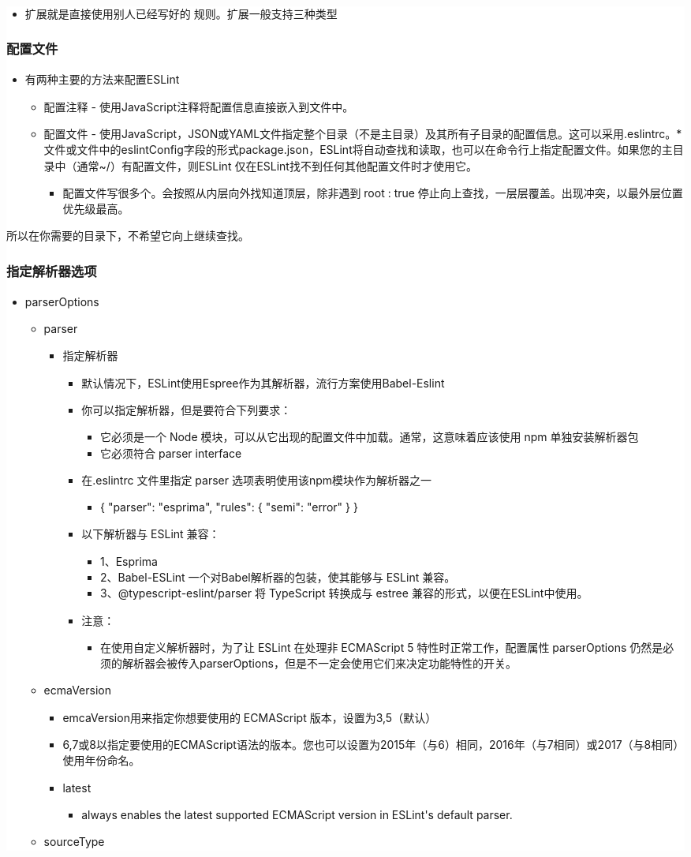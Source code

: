 
- 扩展就是直接使用别人已经写好的 规则。扩展一般支持三种类型

### 配置文件

- 有两种主要的方法来配置ESLint

	- 配置注释 - 使用JavaScript注释将配置信息直接嵌入到文件中。
	- 配置文件 - 使用JavaScript，JSON或YAML文件指定整个目录（不是主目录）及其所有子目录的配置信息。这可以采用.eslintrc。*文件或文件中的eslintConfig字段的形式package.json，ESLint将自动查找和读取，也可以在命令行上指定配置文件。如果您的主目录中（通常~/）有配置文件，则ESLint 仅在ESLint找不到任何其他配置文件时才使用它。

		- 配置文件写很多个。会按照从内层向外找知道顶层，除非遇到 root : true 停止向上查找，一层层覆盖。出现冲突，以最外层位置优先级最高。

所以在你需要的目录下，不希望它向上继续查找。

### 指定解析器选项

- parserOptions

	- parser

		- 指定解析器

			- 默认情况下，ESLint使用Espree作为其解析器，流行方案使用Babel-Eslint
			- 你可以指定解析器，但是要符合下列要求：

				- 它必须是一个 Node 模块，可以从它出现的配置文件中加载。通常，这意味着应该使用 npm 单独安装解析器包
				- 它必须符合 parser interface

			- 在.eslintrc 文件里指定 parser 选项表明使用该npm模块作为解析器之一

				- {
    "parser": "esprima",
    "rules": {
        "semi": "error"
    }
}

			- 以下解析器与 ESLint 兼容：

				- 1、Esprima
				- 2、Babel-ESLint
一个对Babel解析器的包装，使其能够与 ESLint 兼容。
				- 3、@typescript-eslint/parser
将 TypeScript 转换成与 estree 兼容的形式，以便在ESLint中使用。

			- 注意：

				- 在使用自定义解析器时，为了让 ESLint 在处理非 ECMAScript 5 特性时正常工作，配置属性 parserOptions 仍然是必须的解析器会被传入parserOptions，但是不一定会使用它们来决定功能特性的开关。

	- ecmaVersion

		- emcaVersion用来指定你想要使用的 ECMAScript 版本，设置为3,5（默认）
		- 6,7或8以指定要使用的ECMAScript语法的版本。您也可以设置为2015年（与6）相同，2016年（与7相同）或2017（与8相同）使用年份命名。
		- latest

			- always enables the latest supported ECMAScript version in ESLint's default parser.

	- sourceType
